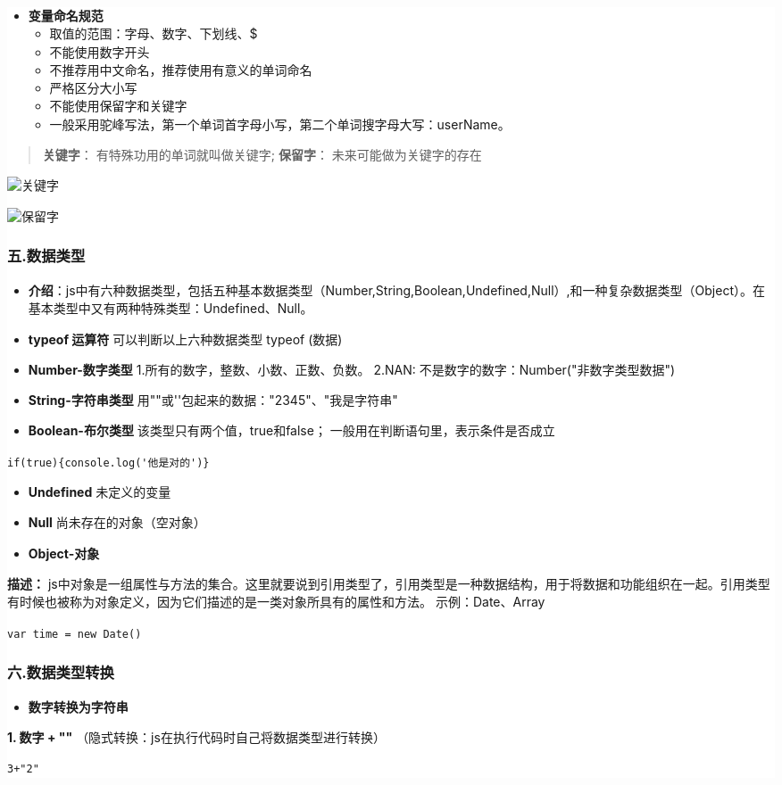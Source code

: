 * **变量命名规范**
   * 取值的范围：字母、数字、下划线、$
   * 不能使用数字开头
   * 不推荐用中文命名，推荐使用有意义的单词命名
   * 严格区分大小写
   * 不能使用保留字和关键字
   * 一般采用驼峰写法，第一个单词首字母小写，第二个单词搜字母大写：userName。
> **关键字**： 有特殊功用的单词就叫做关键字;
     **保留字**： 未来可能做为关键字的存在

![关键字](https://upload-images.jianshu.io/upload_images/7525071-cc815cfa1e7de711.png?imageMogr2/auto-orient/strip%7CimageView2/2/w/940)

![保留字](https://upload-images.jianshu.io/upload_images/7525071-a31e9aaceeb3b9d2.png?imageMogr2/auto-orient/strip%7CimageView2/2/w/1240)


### 五.数据类型
* **介绍**：js中有六种数据类型，包括五种基本数据类型（Number,String,Boolean,Undefined,Null）,和一种复杂数据类型（Object）。在基本类型中又有两种特殊类型：Undefined、Null。
* **typeof 运算符**
可以判断以上六种数据类型
typeof (数据)
* **Number-数字类型**
   1.所有的数字，整数、小数、正数、负数。
   2.NAN: 不是数字的数字：Number("非数字类型数据")

* **String-字符串类型**
用""或''包起来的数据："2345"、"我是字符串"

* **Boolean-布尔类型**
该类型只有两个值，true和false；
一般用在判断语句里，表示条件是否成立

````
if(true){console.log('他是对的')}
````

* **Undefined**
未定义的变量
* **Null**
尚未存在的对象（空对象）

* **Object-对象**

**描述：**
js中对象是一组属性与方法的集合。这里就要说到引用类型了，引用类型是一种数据结构，用于将数据和功能组织在一起。引用类型有时候也被称为对象定义，因为它们描述的是一类对象所具有的属性和方法。
示例：Date、Array

`var time = new Date()`

### 六.数据类型转换

* **数字转换为字符串**

**1.	数字 + ""** （隐式转换：js在执行代码时自己将数据类型进行转换）

`3+"2"`
